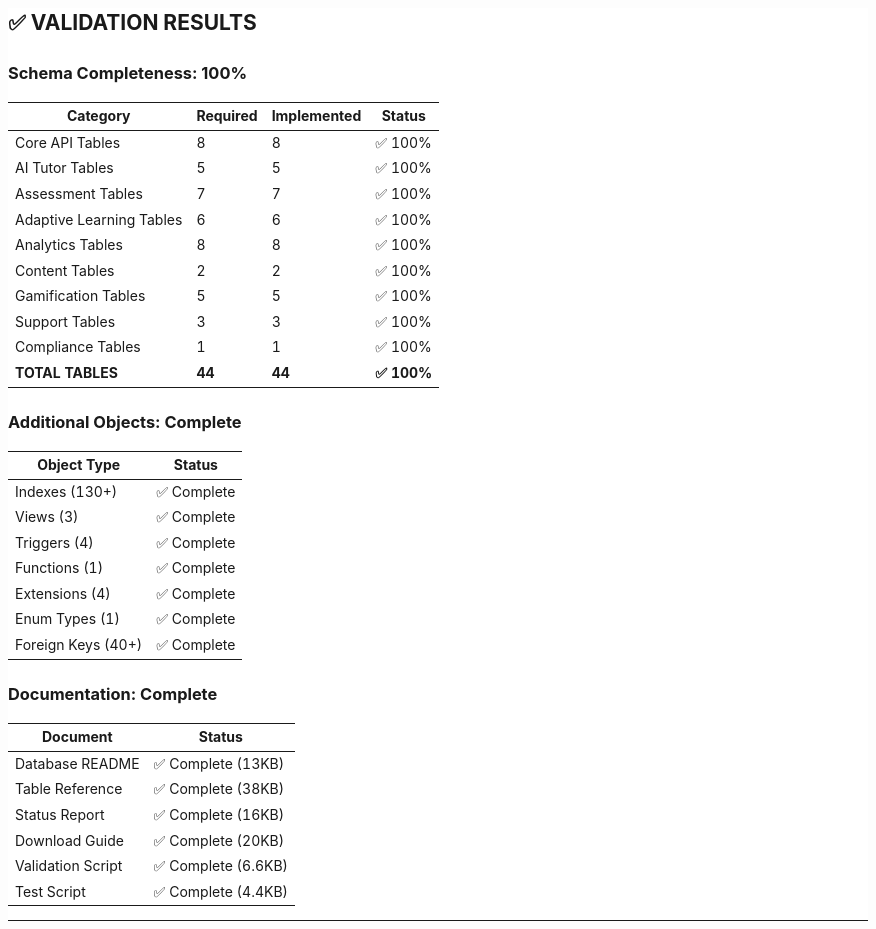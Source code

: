
## ✅ VALIDATION RESULTS

### **Schema Completeness: 100%**

| Category | Required | Implemented | Status |
|----------|----------|-------------|--------|
| Core API Tables | 8 | 8 | ✅ 100% |
| AI Tutor Tables | 5 | 5 | ✅ 100% |
| Assessment Tables | 7 | 7 | ✅ 100% |
| Adaptive Learning Tables | 6 | 6 | ✅ 100% |
| Analytics Tables | 8 | 8 | ✅ 100% |
| Content Tables | 2 | 2 | ✅ 100% |
| Gamification Tables | 5 | 5 | ✅ 100% |
| Support Tables | 3 | 3 | ✅ 100% |
| Compliance Tables | 1 | 1 | ✅ 100% |
| **TOTAL TABLES** | **44** | **44** | **✅ 100%** |

### **Additional Objects: Complete**

| Object Type | Status |
|------------|--------|
| Indexes (130+) | ✅ Complete |
| Views (3) | ✅ Complete |
| Triggers (4) | ✅ Complete |
| Functions (1) | ✅ Complete |
| Extensions (4) | ✅ Complete |
| Enum Types (1) | ✅ Complete |
| Foreign Keys (40+) | ✅ Complete |

### **Documentation: Complete**

| Document | Status |
|----------|--------|
| Database README | ✅ Complete (13KB) |
| Table Reference | ✅ Complete (38KB) |
| Status Report | ✅ Complete (16KB) |
| Download Guide | ✅ Complete (20KB) |
| Validation Script | ✅ Complete (6.6KB) |
| Test Script | ✅ Complete (4.4KB) |

---